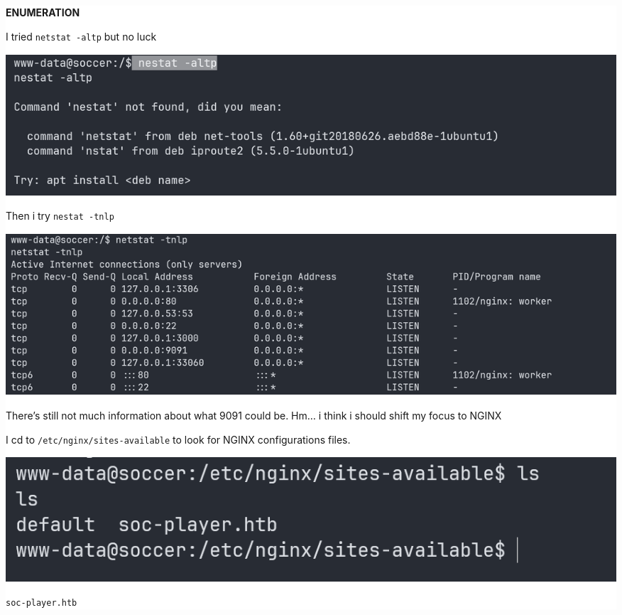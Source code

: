 **ENUMERATION**

I tried `netstat -altp` but no luck

![image.png](image%2016.png)

Then i try `nestat -tnlp`

![image.png](image%2017.png)

There’s still not much information about what 9091 could be. Hm… i think i should shift my focus to NGINX

I cd to `/etc/nginx/sites-available` to look for NGINX configurations files.

![image.png](image%2018.png)

`soc-player.htb`
